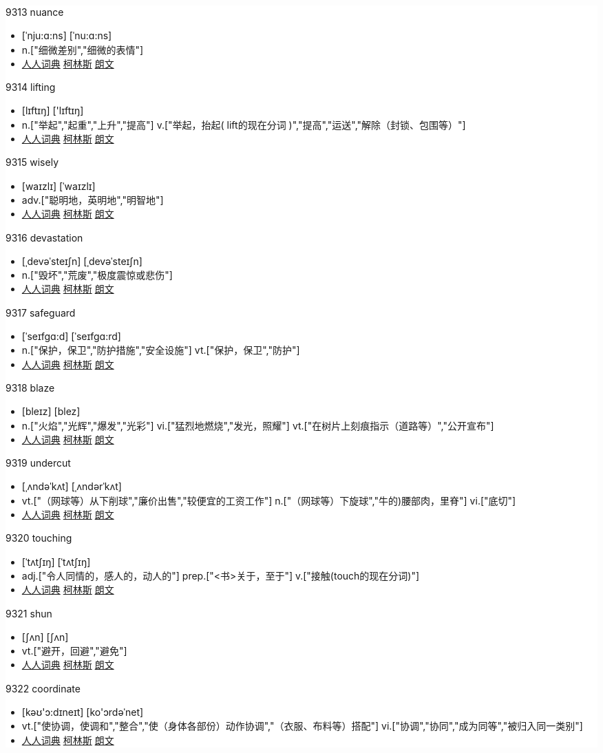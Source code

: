 9313 nuance 
- [ˈnju:ɑ:ns]  [ˈnu:ɑ:ns] 
- n.["细微差别","细微的表情"]   
- [人人词典](https://www.91dict.com/words?w=nuance) [柯林斯](https://www.collinsdictionary.com/zh/dictionary/english/nuance) [朗文](https://www.ldoceonline.com/dictionary/nuance) 

9314 lifting 
- [lɪftɪŋ]  ['lɪftɪŋ] 
- n.["举起","起重","上升","提高"]  v.["举起，抬起( lift的现在分词 )","提高","运送","解除（封锁、包围等）"]   
- [人人词典](https://www.91dict.com/words?w=lifting) [柯林斯](https://www.collinsdictionary.com/zh/dictionary/english/lifting) [朗文](https://www.ldoceonline.com/dictionary/lifting) 

9315 wisely 
- [waɪzlɪ]  [ˈwaɪzlɪ] 
- adv.["聪明地，英明地","明智地"]   
- [人人词典](https://www.91dict.com/words?w=wisely) [柯林斯](https://www.collinsdictionary.com/zh/dictionary/english/wisely) [朗文](https://www.ldoceonline.com/dictionary/wisely) 

9316 devastation 
- [ˌdevəˈsteɪʃn]  [ˌdevəˈsteɪʃn] 
- n.["毁坏","荒废","极度震惊或悲伤"]   
- [人人词典](https://www.91dict.com/words?w=devastation) [柯林斯](https://www.collinsdictionary.com/zh/dictionary/english/devastation) [朗文](https://www.ldoceonline.com/dictionary/devastation) 

9317 safeguard 
- [ˈseɪfgɑ:d]  [ˈseɪfgɑ:rd] 
- n.["保护，保卫","防护措施","安全设施"]  vt.["保护，保卫","防护"]   
- [人人词典](https://www.91dict.com/words?w=safeguard) [柯林斯](https://www.collinsdictionary.com/zh/dictionary/english/safeguard) [朗文](https://www.ldoceonline.com/dictionary/safeguard) 

9318 blaze 
- [bleɪz]  [blez] 
- n.["火焰","光辉","爆发","光彩"]  vi.["猛烈地燃烧","发光，照耀"]  vt.["在树片上刻痕指示（道路等）","公开宣布"]   
- [人人词典](https://www.91dict.com/words?w=blaze) [柯林斯](https://www.collinsdictionary.com/zh/dictionary/english/blaze) [朗文](https://www.ldoceonline.com/dictionary/blaze) 

9319 undercut 
- [ˌʌndəˈkʌt]  [ˌʌndərˈkʌt] 
- vt.["（网球等）从下削球","廉价出售","较便宜的工资工作"]  n.["（网球等）下旋球","牛的)腰部肉，里脊"]  vi.["底切"]   
- [人人词典](https://www.91dict.com/words?w=undercut) [柯林斯](https://www.collinsdictionary.com/zh/dictionary/english/undercut) [朗文](https://www.ldoceonline.com/dictionary/undercut) 

9320 touching 
- [ˈtʌtʃɪŋ]  [ˈtʌtʃɪŋ] 
- adj.["令人同情的，感人的，动人的"]  prep.["<书>关于，至于"]  v.["接触(touch的现在分词)"]   
- [人人词典](https://www.91dict.com/words?w=touching) [柯林斯](https://www.collinsdictionary.com/zh/dictionary/english/touching) [朗文](https://www.ldoceonline.com/dictionary/touching) 

9321 shun 
- [ʃʌn]  [ʃʌn] 
- vt.["避开，回避","避免"]   
- [人人词典](https://www.91dict.com/words?w=shun) [柯林斯](https://www.collinsdictionary.com/zh/dictionary/english/shun) [朗文](https://www.ldoceonline.com/dictionary/shun) 

9322 coordinate 
- [kəʊ'ɔ:dɪneɪt]  [ko'ɔrdəˈnet] 
- vt.["使协调，使调和","整合","使（身体各部份）动作协调","（衣服、布料等）搭配"]  vi.["协调","协同","成为同等","被归入同一类别"]   
- [人人词典](https://www.91dict.com/words?w=coordinate) [柯林斯](https://www.collinsdictionary.com/zh/dictionary/english/coordinate) [朗文](https://www.ldoceonline.com/dictionary/coordinate) 
